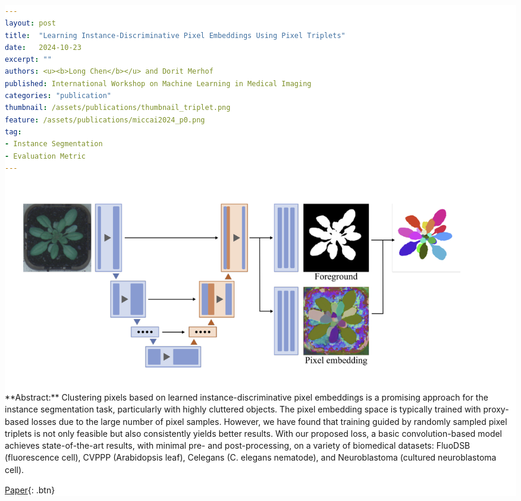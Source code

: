 ```yaml
---
layout: post
title:  "Learning Instance-Discriminative Pixel Embeddings Using Pixel Triplets"
date:   2024-10-23
excerpt: ""
authors: <u><b>Long Chen</b></u> and Dorit Merhof
published: International Workshop on Machine Learning in Medical Imaging
categories: "publication"
thumbnail: /assets/publications/thumbnail_triplet.png
feature: /assets/publications/miccai2024_p0.png
tag:
- Instance Segmentation
- Evaluation Metric
---
```

<br>
<img src="/assets/publications/miccai2024_overview.png" style="width:90%">
<br><br>
**Abstract:** Clustering pixels based on learned instance-discriminative pixel embeddings is a promising approach for the instance segmentation task, particularly with highly cluttered objects. The pixel embedding space is typically trained with proxy-based losses due to the large number of pixel samples. However, we have found that training guided by randomly sampled pixel triplets is not only feasible but also consistently yields better results. With our proposed loss, a basic convolution-based model achieves state-of-the-art results, with minimal pre- and post-processing, on a variety of biomedical datasets: FluoDSB (fluorescence cell), CVPPP (Arabidopsis leaf), Celegans (C. elegans nematode), and Neuroblastoma (cultured neuroblastoma cell).

[Paper](https://link.springer.com/chapter/10.1007/978-3-031-73284-3_29){: .btn}



